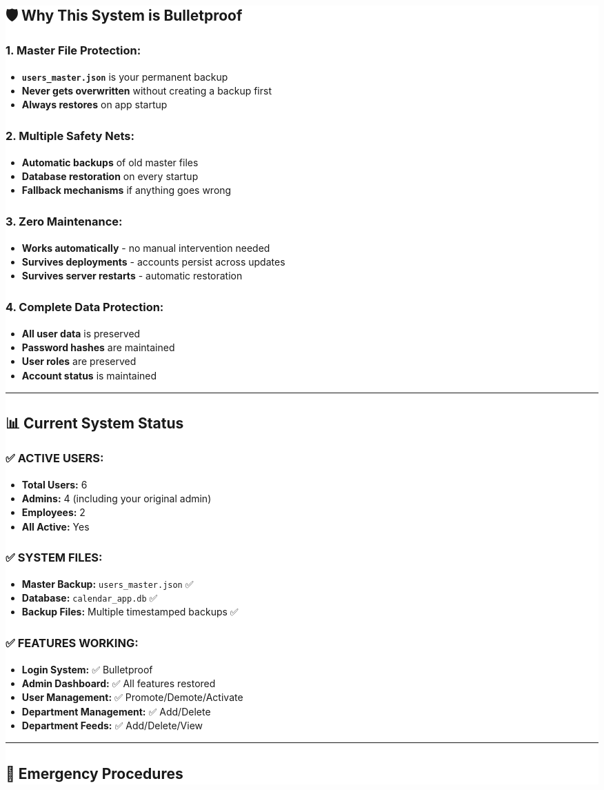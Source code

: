 
## 🛡️ **Why This System is Bulletproof**

### **1. Master File Protection:**
- **`users_master.json`** is your permanent backup
- **Never gets overwritten** without creating a backup first
- **Always restores** on app startup

### **2. Multiple Safety Nets:**
- **Automatic backups** of old master files
- **Database restoration** on every startup
- **Fallback mechanisms** if anything goes wrong

### **3. Zero Maintenance:**
- **Works automatically** - no manual intervention needed
- **Survives deployments** - accounts persist across updates
- **Survives server restarts** - automatic restoration

### **4. Complete Data Protection:**
- **All user data** is preserved
- **Password hashes** are maintained
- **User roles** are preserved
- **Account status** is maintained

---

## 📊 **Current System Status**

### **✅ ACTIVE USERS:**
- **Total Users:** 6
- **Admins:** 4 (including your original admin)
- **Employees:** 2
- **All Active:** Yes

### **✅ SYSTEM FILES:**
- **Master Backup:** `users_master.json` ✅
- **Database:** `calendar_app.db` ✅
- **Backup Files:** Multiple timestamped backups ✅

### **✅ FEATURES WORKING:**
- **Login System:** ✅ Bulletproof
- **Admin Dashboard:** ✅ All features restored
- **User Management:** ✅ Promote/Demote/Activate
- **Department Management:** ✅ Add/Delete
- **Department Feeds:** ✅ Add/Delete/View

---

## 🚨 **Emergency Procedures**
